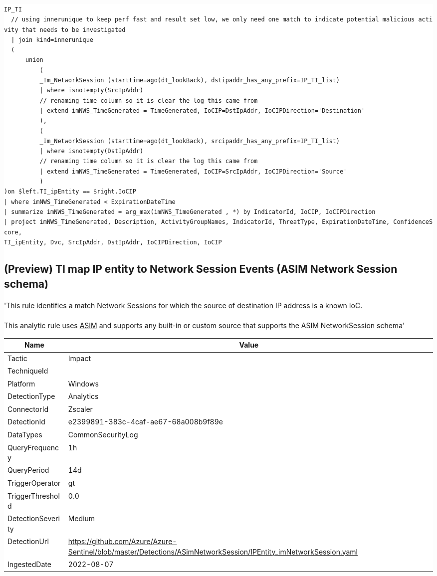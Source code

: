 ```kql
IP_TI
  // using innerunique to keep perf fast and result set low, we only need one match to indicate potential malicious activity that needs to be investigated
  | join kind=innerunique 
  (
      union 
          (
          _Im_NetworkSession (starttime=ago(dt_lookBack), dstipaddr_has_any_prefix=IP_TI_list)
          | where isnotempty(SrcIpAddr)
          // renaming time column so it is clear the log this came from
          | extend imNWS_TimeGenerated = TimeGenerated, IoCIP=DstIpAddr, IoCIPDirection='Destination'
          ),
          (
          _Im_NetworkSession (starttime=ago(dt_lookBack), srcipaddr_has_any_prefix=IP_TI_list)
          | where isnotempty(DstIpAddr)
          // renaming time column so it is clear the log this came from
          | extend imNWS_TimeGenerated = TimeGenerated, IoCIP=SrcIpAddr, IoCIPDirection='Source'
          )
)on $left.TI_ipEntity == $right.IoCIP
| where imNWS_TimeGenerated < ExpirationDateTime
| summarize imNWS_TimeGenerated = arg_max(imNWS_TimeGenerated , *) by IndicatorId, IoCIP, IoCIPDirection
| project imNWS_TimeGenerated, Description, ActivityGroupNames, IndicatorId, ThreatType, ExpirationDateTime, ConfidenceScore,
TI_ipEntity, Dvc, SrcIpAddr, DstIpAddr, IoCIPDirection, IoCIP

```

## (Preview) TI map IP entity to Network Session Events (ASIM Network Session schema)

'This rule identifies a match Network Sessions for which the source of destination IP address is a known IoC. <br><br>
This analytic rule uses [ASIM](https://aka.ms/AboutASIM) and supports any built-in or custom source that supports the ASIM NetworkSession schema'

|Name | Value |
| --- | --- |
|Tactic | Impact|
|TechniqueId | |
|Platform | Windows|
|DetectionType | Analytics |
|ConnectorId | Zscaler |
|DetectionId | e2399891-383c-4caf-ae67-68a008b9f89e |
|DataTypes | CommonSecurityLog |
|QueryFrequency | 1h |
|QueryPeriod | 14d |
|TriggerOperator | gt |
|TriggerThreshold | 0.0 |
|DetectionSeverity | Medium |
|DetectionUrl | https://github.com/Azure/Azure-Sentinel/blob/master/Detections/ASimNetworkSession/IPEntity_imNetworkSession.yaml |
|IngestedDate | 2022-08-07 |
